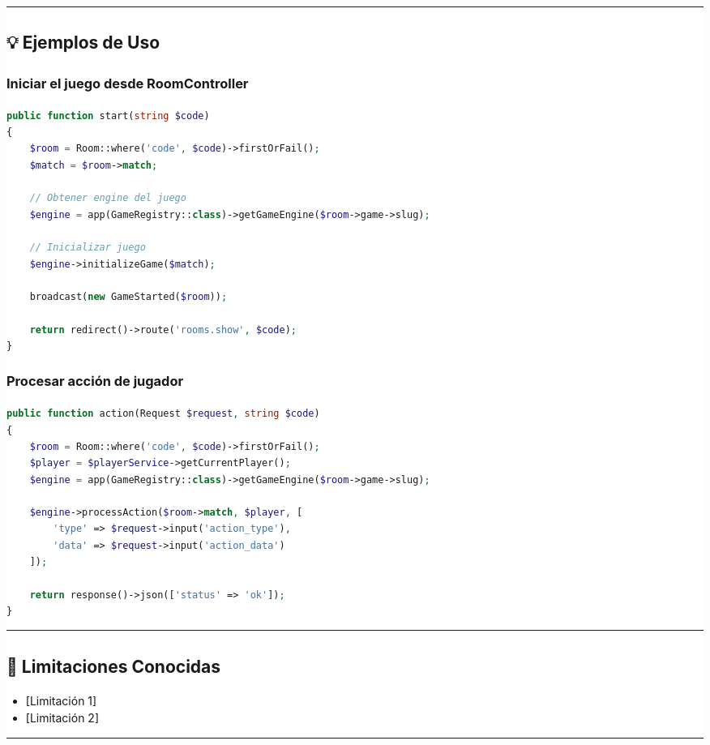 ```
```

---

## 💡 Ejemplos de Uso

### Iniciar el juego desde RoomController

```php
public function start(string $code)
{
    $room = Room::where('code', $code)->firstOrFail();
    $match = $room->match;

    // Obtener engine del juego
    $engine = app(GameRegistry::class)->getGameEngine($room->game->slug);

    // Inicializar juego
    $engine->initializeGame($match);

    broadcast(new GameStarted($room));

    return redirect()->route('rooms.show', $code);
}
```

### Procesar acción de jugador

```php
public function action(Request $request, string $code)
{
    $room = Room::where('code', $code)->firstOrFail();
    $player = $playerService->getCurrentPlayer();
    $engine = app(GameRegistry::class)->getGameEngine($room->game->slug);

    $engine->processAction($room->match, $player, [
        'type' => $request->input('action_type'),
        'data' => $request->input('action_data')
    ]);

    return response()->json(['status' => 'ok']);
}
```

---

## 🚨 Limitaciones Conocidas

- [Limitación 1]
- [Limitación 2]

---
